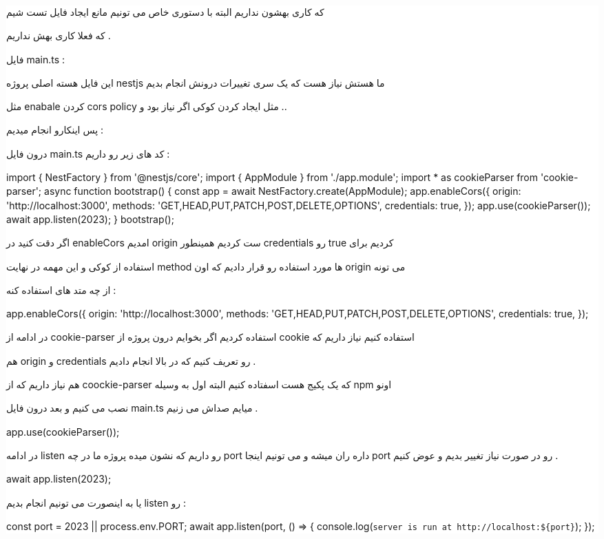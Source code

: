 که کاری بهشون نداریم البته با دستوری خاص می تونیم مانع ایجاد فایل تست شیم

که فعلا کاری بهش نداریم .

فایل main.ts :

این فایل هسته اصلی پروژه nestjs ما هستش نیاز هست که یک سری تغییرات درونش انجام بدیم

مثل enabale کردن cors policy مثل ایجاد کردن کوکی اگر نیاز بود و ..

پس اینکارو انجام میدیم :

درون فایل main.ts کد های زیر رو داریم :

import { NestFactory } from '@nestjs/core';
import { AppModule } from './app.module';
import \* as cookieParser from 'cookie-parser';
async function bootstrap() {
const app = await NestFactory.create(AppModule);
app.enableCors({
origin: 'http://localhost:3000',
methods: 'GET,HEAD,PUT,PATCH,POST,DELETE,OPTIONS',
credentials: true,
});
app.use(cookieParser());
await app.listen(2023);
}
bootstrap();

اگر دقت کنید در enableCors امدیم origin ست کردیم همینطور credentials رو true کردیم برای

استفاده از کوکی و این مهمه در نهایت method ها مورد استفاده رو قرار دادیم که اون origin می تونه

از چه متد های استفاده کنه :

app.enableCors({
origin: 'http://localhost:3000',
methods: 'GET,HEAD,PUT,PATCH,POST,DELETE,OPTIONS',
credentials: true,
});

در ادامه از cookie-parser استفاده کردیم اگر بخوایم درون پروژه از cookie استفاده کنیم نیاز داریم که

هم origin و credentials رو تعریف کنیم که در بالا انجام دادیم .

هم نیاز داریم که از coockie-parser که یک پکیج هست اسفتاده کنیم البته اول به وسیله npm اونو

نصب می کنیم و بعد درون فایل main.ts میایم صداش می زنیم .

app.use(cookieParser());

در ادامه listen رو داریم که نشون میده پروژه ما در چه port داره ران میشه و می تونیم اینجا port رو در صورت نیاز تغییر بدیم و عوض کنیم .

await app.listen(2023);

یا به اینصورت می تونیم انجام بدیم listen رو :

const port = 2023 || process.env.PORT;
await app.listen(port, () => {
console.log(`server is run at http://localhost:${port}`);
});
